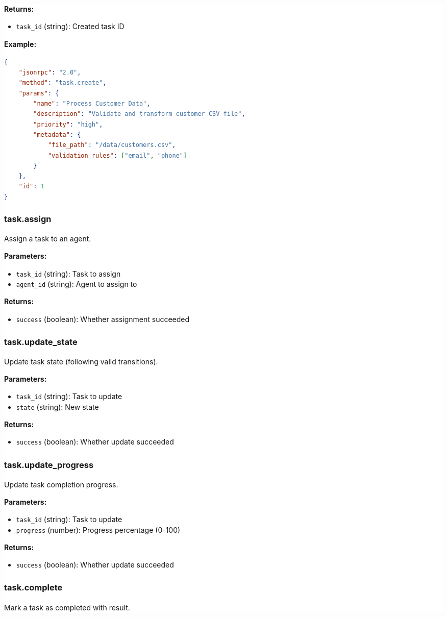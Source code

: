 **Returns:**
- `task_id` (string): Created task ID

**Example:**
```json
{
    "jsonrpc": "2.0",
    "method": "task.create",
    "params": {
        "name": "Process Customer Data",
        "description": "Validate and transform customer CSV file",
        "priority": "high",
        "metadata": {
            "file_path": "/data/customers.csv",
            "validation_rules": ["email", "phone"]
        }
    },
    "id": 1
}
```

### task.assign
Assign a task to an agent.

**Parameters:**
- `task_id` (string): Task to assign
- `agent_id` (string): Agent to assign to

**Returns:**
- `success` (boolean): Whether assignment succeeded

### task.update_state
Update task state (following valid transitions).

**Parameters:**
- `task_id` (string): Task to update
- `state` (string): New state

**Returns:**
- `success` (boolean): Whether update succeeded

### task.update_progress
Update task completion progress.

**Parameters:**
- `task_id` (string): Task to update
- `progress` (number): Progress percentage (0-100)

**Returns:**
- `success` (boolean): Whether update succeeded

### task.complete
Mark a task as completed with result.
